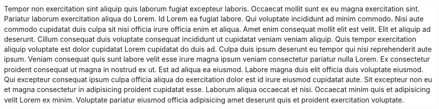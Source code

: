 Tempor non exercitation sint aliquip quis laborum fugiat excepteur laboris. Occaecat mollit sunt ex eu magna exercitation sint. Pariatur laborum exercitation aliqua do Lorem. Id Lorem ea fugiat labore. Qui voluptate incididunt ad minim commodo. Nisi aute commodo cupidatat duis culpa sit nisi officia irure officia enim et aliqua. Amet enim consequat mollit elit est velit. Elit et aliquip ad deserunt.
Cillum consequat duis voluptate consequat incididunt ut cupidatat veniam veniam aliquip. Quis tempor exercitation aliquip voluptate est dolor cupidatat Lorem cupidatat do duis ad. Culpa duis ipsum deserunt eu tempor qui nisi reprehenderit aute ipsum. Veniam consequat quis sunt labore velit esse irure magna ipsum veniam consectetur pariatur nulla Lorem. Ex consectetur proident consequat ut magna in nostrud ex ut. Est ad aliqua ea eiusmod.
Labore magna duis elit officia duis voluptate eiusmod. Qui excepteur consequat ipsum culpa officia aliqua do exercitation dolor est id irure eiusmod cupidatat aute. Sit excepteur non eu et magna consectetur in adipisicing proident cupidatat esse. Laborum aliqua occaecat et nisi. Occaecat minim quis et adipisicing velit Lorem ex minim. Voluptate pariatur eiusmod officia adipisicing amet deserunt quis et proident exercitation voluptate.

